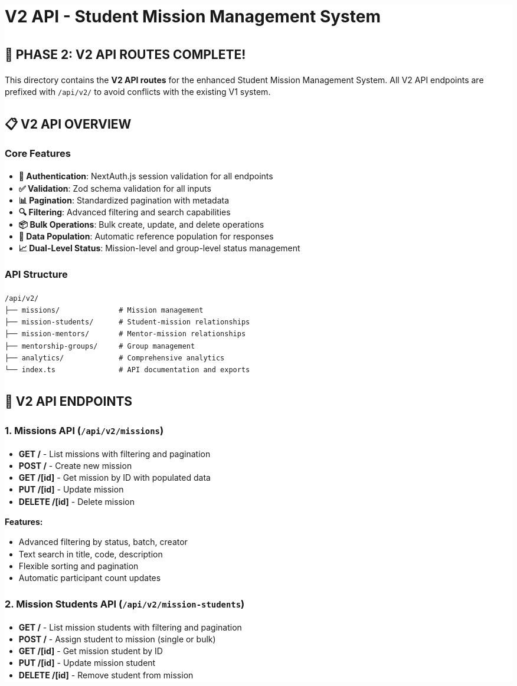 # **V2 API - Student Mission Management System**

## **🎉 PHASE 2: V2 API ROUTES COMPLETE!**

This directory contains the **V2 API routes** for the enhanced Student Mission Management System. All V2 API endpoints are prefixed with `/api/v2/` to avoid conflicts with the existing V1 system.

## **📋 V2 API OVERVIEW**

### **Core Features**
- **🔐 Authentication**: NextAuth.js session validation for all endpoints
- **✅ Validation**: Zod schema validation for all inputs
- **📊 Pagination**: Standardized pagination with metadata
- **🔍 Filtering**: Advanced filtering and search capabilities
- **📦 Bulk Operations**: Bulk create, update, and delete operations
- **🔗 Data Population**: Automatic reference population for responses
- **📈 Dual-Level Status**: Mission-level and group-level status management

### **API Structure**
```
/api/v2/
├── missions/              # Mission management
├── mission-students/      # Student-mission relationships
├── mission-mentors/       # Mentor-mission relationships
├── mentorship-groups/     # Group management
├── analytics/             # Comprehensive analytics
└── index.ts               # API documentation and exports
```

## **🚀 V2 API ENDPOINTS**

### **1. Missions API** (`/api/v2/missions`)
- **GET /** - List missions with filtering and pagination
- **POST /** - Create new mission
- **GET /[id]** - Get mission by ID with populated data
- **PUT /[id]** - Update mission
- **DELETE /[id]** - Delete mission

**Features:**
- Advanced filtering by status, batch, creator
- Text search in title, code, description
- Flexible sorting and pagination
- Automatic participant count updates

### **2. Mission Students API** (`/api/v2/mission-students`)
- **GET /** - List mission students with filtering and pagination
- **POST /** - Assign student to mission (single or bulk)
- **GET /[id]** - Get mission student by ID
- **PUT /[id]** - Update mission student
- **DELETE /[id]** - Remove student from mission
